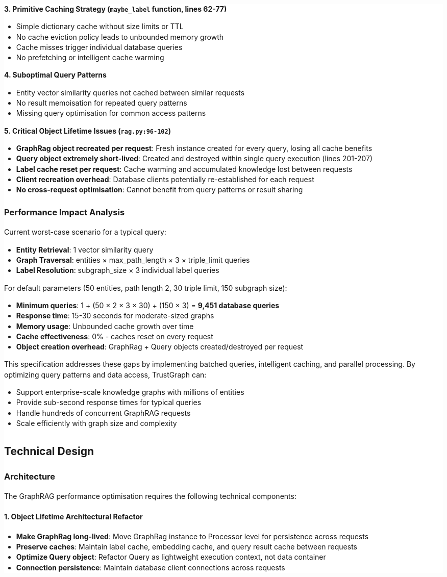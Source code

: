 **3. Primitive Caching Strategy (`maybe_label` function, lines 62-77)**
- Simple dictionary cache without size limits or TTL
- No cache eviction policy leads to unbounded memory growth
- Cache misses trigger individual database queries
- No prefetching or intelligent cache warming

**4. Suboptimal Query Patterns**
- Entity vector similarity queries not cached between similar requests
- No result memoisation for repeated query patterns
- Missing query optimisation for common access patterns

**5. Critical Object Lifetime Issues (`rag.py:96-102`)**
- **GraphRag object recreated per request**: Fresh instance created for every query, losing all cache benefits
- **Query object extremely short-lived**: Created and destroyed within single query execution (lines 201-207)
- **Label cache reset per request**: Cache warming and accumulated knowledge lost between requests
- **Client recreation overhead**: Database clients potentially re-established for each request
- **No cross-request optimisation**: Cannot benefit from query patterns or result sharing

### Performance Impact Analysis

Current worst-case scenario for a typical query:
- **Entity Retrieval**: 1 vector similarity query
- **Graph Traversal**: entities × max_path_length × 3 × triple_limit queries
- **Label Resolution**: subgraph_size × 3 individual label queries

For default parameters (50 entities, path length 2, 30 triple limit, 150 subgraph size):
- **Minimum queries**: 1 + (50 × 2 × 3 × 30) + (150 × 3) = **9,451 database queries**
- **Response time**: 15-30 seconds for moderate-sized graphs
- **Memory usage**: Unbounded cache growth over time
- **Cache effectiveness**: 0% - caches reset on every request
- **Object creation overhead**: GraphRag + Query objects created/destroyed per request

This specification addresses these gaps by implementing batched queries, intelligent caching, and parallel processing. By optimizing query patterns and data access, TrustGraph can:
- Support enterprise-scale knowledge graphs with millions of entities
- Provide sub-second response times for typical queries
- Handle hundreds of concurrent GraphRAG requests
- Scale efficiently with graph size and complexity

## Technical Design

### Architecture

The GraphRAG performance optimisation requires the following technical components:

#### 1. **Object Lifetime Architectural Refactor**
   - **Make GraphRag long-lived**: Move GraphRag instance to Processor level for persistence across requests
   - **Preserve caches**: Maintain label cache, embedding cache, and query result cache between requests
   - **Optimize Query object**: Refactor Query as lightweight execution context, not data container
   - **Connection persistence**: Maintain database client connections across requests
